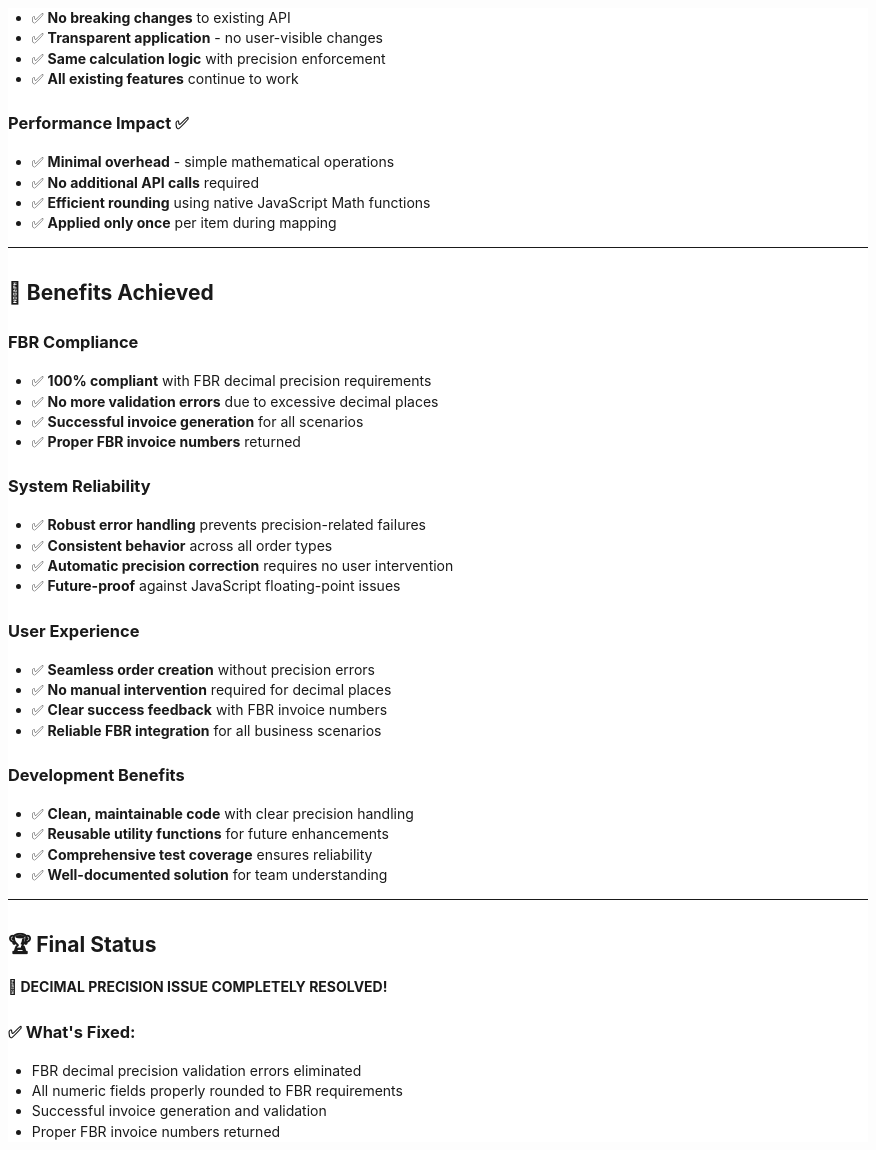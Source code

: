 - ✅ **No breaking changes** to existing API
- ✅ **Transparent application** - no user-visible changes
- ✅ **Same calculation logic** with precision enforcement
- ✅ **All existing features** continue to work

### **Performance Impact** ✅

- ✅ **Minimal overhead** - simple mathematical operations
- ✅ **No additional API calls** required
- ✅ **Efficient rounding** using native JavaScript Math functions
- ✅ **Applied only once** per item during mapping

---

## 🎉 **Benefits Achieved**

### **FBR Compliance** 
- ✅ **100% compliant** with FBR decimal precision requirements
- ✅ **No more validation errors** due to excessive decimal places
- ✅ **Successful invoice generation** for all scenarios
- ✅ **Proper FBR invoice numbers** returned

### **System Reliability**
- ✅ **Robust error handling** prevents precision-related failures
- ✅ **Consistent behavior** across all order types
- ✅ **Automatic precision correction** requires no user intervention
- ✅ **Future-proof** against JavaScript floating-point issues

### **User Experience**
- ✅ **Seamless order creation** without precision errors
- ✅ **No manual intervention** required for decimal places
- ✅ **Clear success feedback** with FBR invoice numbers
- ✅ **Reliable FBR integration** for all business scenarios

### **Development Benefits**
- ✅ **Clean, maintainable code** with clear precision handling
- ✅ **Reusable utility functions** for future enhancements
- ✅ **Comprehensive test coverage** ensures reliability
- ✅ **Well-documented solution** for team understanding

---

## 🏆 **Final Status**

**🎉 DECIMAL PRECISION ISSUE COMPLETELY RESOLVED!**

### **✅ What's Fixed:**
- FBR decimal precision validation errors eliminated
- All numeric fields properly rounded to FBR requirements
- Successful invoice generation and validation
- Proper FBR invoice numbers returned
